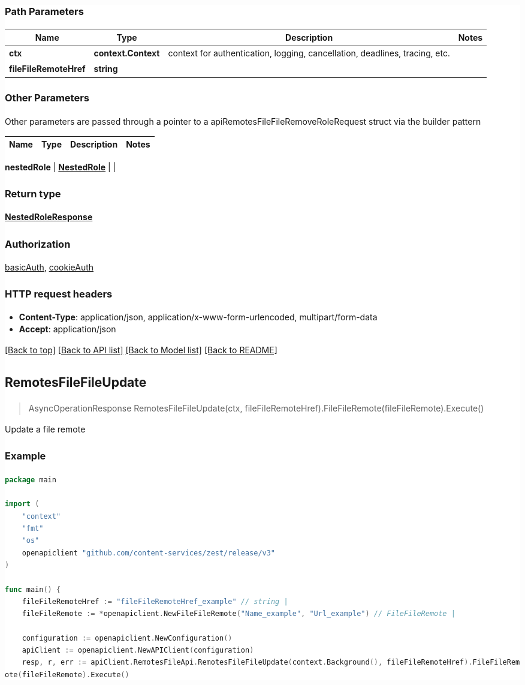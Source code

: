 ### Path Parameters


Name | Type | Description  | Notes
------------- | ------------- | ------------- | -------------
**ctx** | **context.Context** | context for authentication, logging, cancellation, deadlines, tracing, etc.
**fileFileRemoteHref** | **string** |  | 

### Other Parameters

Other parameters are passed through a pointer to a apiRemotesFileFileRemoveRoleRequest struct via the builder pattern


Name | Type | Description  | Notes
------------- | ------------- | ------------- | -------------

 **nestedRole** | [**NestedRole**](NestedRole.md) |  | 

### Return type

[**NestedRoleResponse**](NestedRoleResponse.md)

### Authorization

[basicAuth](../README.md#basicAuth), [cookieAuth](../README.md#cookieAuth)

### HTTP request headers

- **Content-Type**: application/json, application/x-www-form-urlencoded, multipart/form-data
- **Accept**: application/json

[[Back to top]](#) [[Back to API list]](../README.md#documentation-for-api-endpoints)
[[Back to Model list]](../README.md#documentation-for-models)
[[Back to README]](../README.md)


## RemotesFileFileUpdate

> AsyncOperationResponse RemotesFileFileUpdate(ctx, fileFileRemoteHref).FileFileRemote(fileFileRemote).Execute()

Update a file remote



### Example

```go
package main

import (
    "context"
    "fmt"
    "os"
    openapiclient "github.com/content-services/zest/release/v3"
)

func main() {
    fileFileRemoteHref := "fileFileRemoteHref_example" // string | 
    fileFileRemote := *openapiclient.NewFileFileRemote("Name_example", "Url_example") // FileFileRemote | 

    configuration := openapiclient.NewConfiguration()
    apiClient := openapiclient.NewAPIClient(configuration)
    resp, r, err := apiClient.RemotesFileApi.RemotesFileFileUpdate(context.Background(), fileFileRemoteHref).FileFileRemote(fileFileRemote).Execute()
```